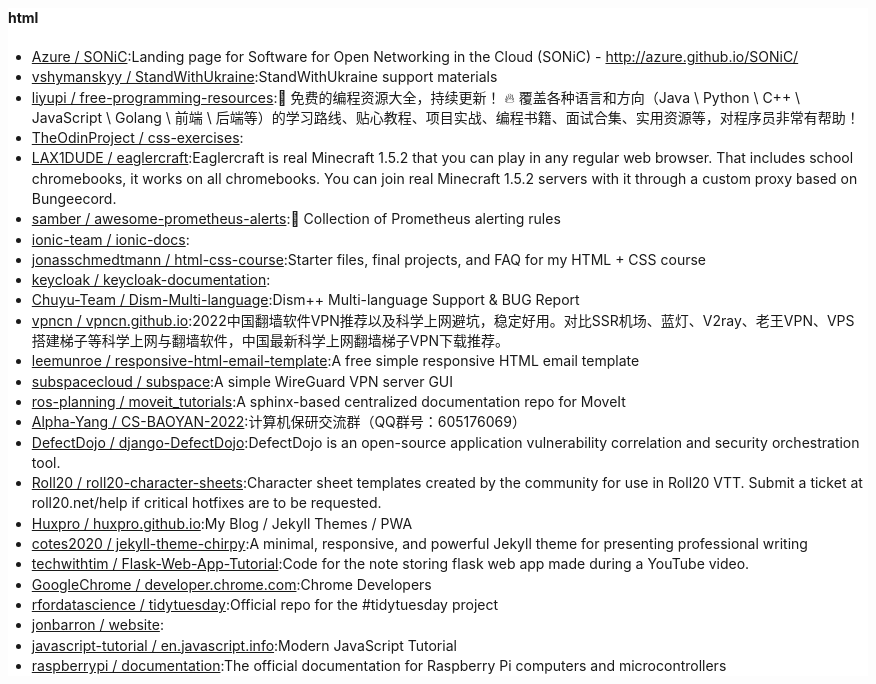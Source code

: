 #### html
* [Azure / SONiC](https://github.com/Azure/SONiC):Landing page for Software for Open Networking in the Cloud (SONiC) - http://azure.github.io/SONiC/
* [vshymanskyy / StandWithUkraine](https://github.com/vshymanskyy/StandWithUkraine):StandWithUkraine support materials
* [liyupi / free-programming-resources](https://github.com/liyupi/free-programming-resources):💎 免费的编程资源大全，持续更新！ 🔥 覆盖各种语言和方向（Java \ Python \ C++ \ JavaScript \ Golang \ 前端 \ 后端等）的学习路线、贴心教程、项目实战、编程书籍、面试合集、实用资源等，对程序员非常有帮助！
* [TheOdinProject / css-exercises](https://github.com/TheOdinProject/css-exercises):
* [LAX1DUDE / eaglercraft](https://github.com/LAX1DUDE/eaglercraft):Eaglercraft is real Minecraft 1.5.2 that you can play in any regular web browser. That includes school chromebooks, it works on all chromebooks. You can join real Minecraft 1.5.2 servers with it through a custom proxy based on Bungeecord.
* [samber / awesome-prometheus-alerts](https://github.com/samber/awesome-prometheus-alerts):🚨 Collection of Prometheus alerting rules
* [ionic-team / ionic-docs](https://github.com/ionic-team/ionic-docs):
* [jonasschmedtmann / html-css-course](https://github.com/jonasschmedtmann/html-css-course):Starter files, final projects, and FAQ for my HTML + CSS course
* [keycloak / keycloak-documentation](https://github.com/keycloak/keycloak-documentation):
* [Chuyu-Team / Dism-Multi-language](https://github.com/Chuyu-Team/Dism-Multi-language):Dism++ Multi-language Support & BUG Report
* [vpncn / vpncn.github.io](https://github.com/vpncn/vpncn.github.io):2022中国翻墙软件VPN推荐以及科学上网避坑，稳定好用。对比SSR机场、蓝灯、V2ray、老王VPN、VPS搭建梯子等科学上网与翻墙软件，中国最新科学上网翻墙梯子VPN下载推荐。
* [leemunroe / responsive-html-email-template](https://github.com/leemunroe/responsive-html-email-template):A free simple responsive HTML email template
* [subspacecloud / subspace](https://github.com/subspacecloud/subspace):A simple WireGuard VPN server GUI
* [ros-planning / moveit_tutorials](https://github.com/ros-planning/moveit_tutorials):A sphinx-based centralized documentation repo for MoveIt
* [Alpha-Yang / CS-BAOYAN-2022](https://github.com/Alpha-Yang/CS-BAOYAN-2022):计算机保研交流群（QQ群号：605176069）
* [DefectDojo / django-DefectDojo](https://github.com/DefectDojo/django-DefectDojo):DefectDojo is an open-source application vulnerability correlation and security orchestration tool.
* [Roll20 / roll20-character-sheets](https://github.com/Roll20/roll20-character-sheets):Character sheet templates created by the community for use in Roll20 VTT. Submit a ticket at roll20.net/help if critical hotfixes are to be requested.
* [Huxpro / huxpro.github.io](https://github.com/Huxpro/huxpro.github.io):My Blog / Jekyll Themes / PWA
* [cotes2020 / jekyll-theme-chirpy](https://github.com/cotes2020/jekyll-theme-chirpy):A minimal, responsive, and powerful Jekyll theme for presenting professional writing
* [techwithtim / Flask-Web-App-Tutorial](https://github.com/techwithtim/Flask-Web-App-Tutorial):Code for the note storing flask web app made during a YouTube video.
* [GoogleChrome / developer.chrome.com](https://github.com/GoogleChrome/developer.chrome.com):Chrome Developers
* [rfordatascience / tidytuesday](https://github.com/rfordatascience/tidytuesday):Official repo for the #tidytuesday project
* [jonbarron / website](https://github.com/jonbarron/website):
* [javascript-tutorial / en.javascript.info](https://github.com/javascript-tutorial/en.javascript.info):Modern JavaScript Tutorial
* [raspberrypi / documentation](https://github.com/raspberrypi/documentation):The official documentation for Raspberry Pi computers and microcontrollers
